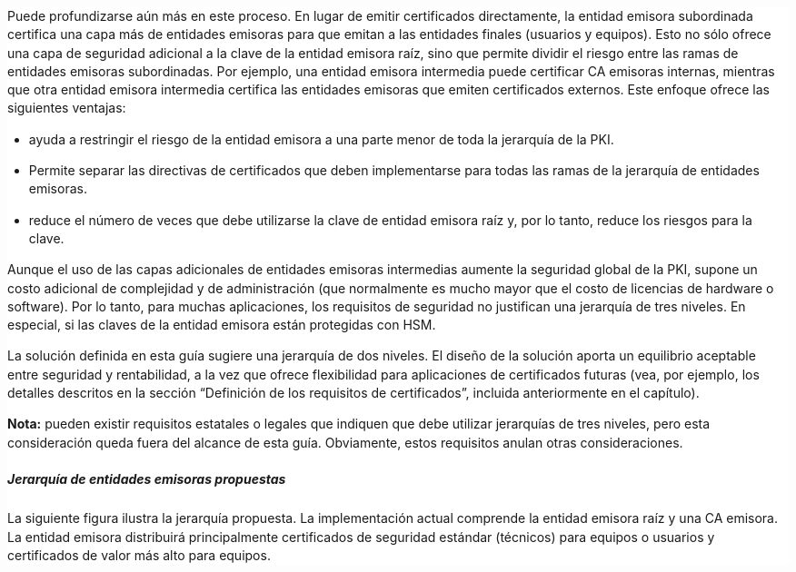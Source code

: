 Puede profundizarse aún más en este proceso. En lugar de emitir certificados directamente, la entidad emisora subordinada certifica una capa más de entidades emisoras para que emitan a las entidades finales (usuarios y equipos). Esto no sólo ofrece una capa de seguridad adicional a la clave de la entidad emisora raíz, sino que permite dividir el riesgo entre las ramas de entidades emisoras subordinadas. Por ejemplo, una entidad emisora intermedia puede certificar CA emisoras internas, mientras que otra entidad emisora intermedia certifica las entidades emisoras que emiten certificados externos. Este enfoque ofrece las siguientes ventajas:
  
-   ayuda a restringir el riesgo de la entidad emisora a una parte menor de toda la jerarquía de la PKI.
  
-   Permite separar las directivas de certificados que deben implementarse para todas las ramas de la jerarquía de entidades emisoras.
  
-   reduce el número de veces que debe utilizarse la clave de entidad emisora raíz y, por lo tanto, reduce los riesgos para la clave.
  
Aunque el uso de las capas adicionales de entidades emisoras intermedias aumente la seguridad global de la PKI, supone un costo adicional de complejidad y de administración (que normalmente es mucho mayor que el costo de licencias de hardware o software). Por lo tanto, para muchas aplicaciones, los requisitos de seguridad no justifican una jerarquía de tres niveles. En especial, si las claves de la entidad emisora están protegidas con HSM.
  
La solución definida en esta guía sugiere una jerarquía de dos niveles. El diseño de la solución aporta un equilibrio aceptable entre seguridad y rentabilidad, a la vez que ofrece flexibilidad para aplicaciones de certificados futuras (vea, por ejemplo, los detalles descritos en la sección “Definición de los requisitos de certificados”, incluida anteriormente en el capítulo).
  
**Nota:** pueden existir requisitos estatales o legales que indiquen que debe utilizar jerarquías de tres niveles, pero esta consideración queda fuera del alcance de esta guía. Obviamente, estos requisitos anulan otras consideraciones.
  
##### Jerarquía de entidades emisoras propuestas
  
La siguiente figura ilustra la jerarquía propuesta. La implementación actual comprende la entidad emisora raíz y una CA emisora. La entidad emisora distribuirá principalmente certificados de seguridad estándar (técnicos) para equipos o usuarios y certificados de valor más alto para equipos.
  